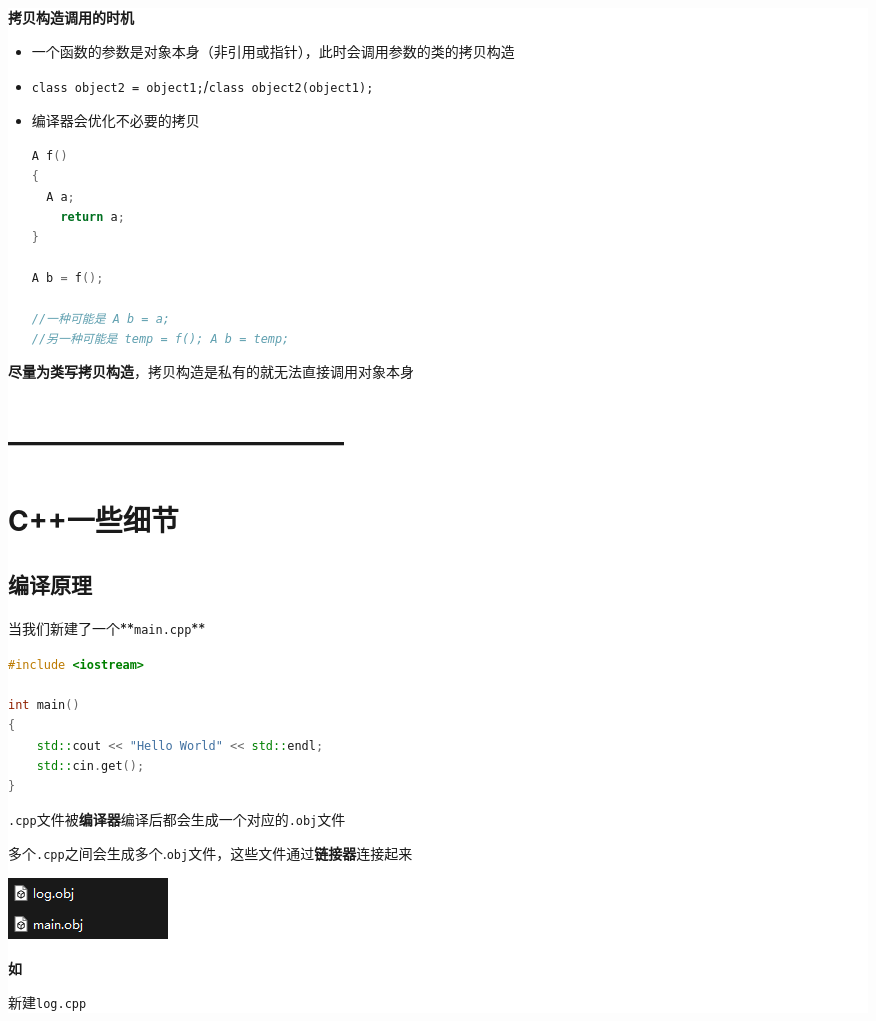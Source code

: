 **拷贝构造调用的时机**

- 一个函数的参数是对象本身（非引用或指针），此时会调用参数的类的拷贝构造

- `class object2 = object1;`/`class object2(object1);`

- 编译器会优化不必要的拷贝

  ```cpp
  A f()
  {
  	A a;
      return a;
  }
  
  A b = f();
  
  //一种可能是 A b = a;
  //另一种可能是 temp = f(); A b = temp;
  ```

**尽量为类写拷贝构造**，拷贝构造是私有的就无法直接调用对象本身

# ————————————

# C++一些细节

## 编译原理

当我们新建了一个**`main.cpp`**

```c++
#include <iostream>

int main()
{
    std::cout << "Hello World" << std::endl;
    std::cin.get();
}
```

`.cpp`文件被**编译器**编译后都会生成一个对应的`.obj`文件

多个`.cpp`之间会生成多个.`obj`文件，这些文件通过**链接器**连接起来

![image-20220401113004418](Cpp.assets/image-20220401113004418.png)

**如**

新建`log.cpp`
